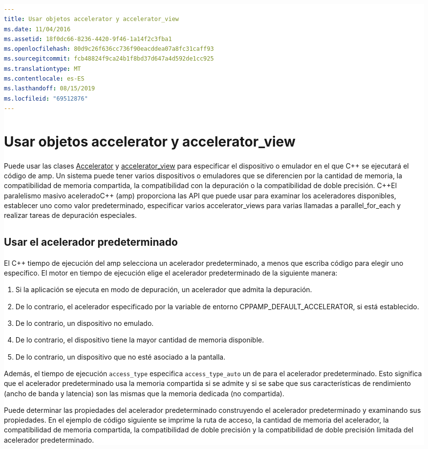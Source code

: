 ```yaml
---
title: Usar objetos accelerator y accelerator_view
ms.date: 11/04/2016
ms.assetid: 18f0dc66-8236-4420-9f46-1a14f2c3fba1
ms.openlocfilehash: 80d9c26f636cc736f90eacddea07a8fc31caff93
ms.sourcegitcommit: fcb48824f9ca24b1f8bd37d647a4d592de1cc925
ms.translationtype: MT
ms.contentlocale: es-ES
ms.lasthandoff: 08/15/2019
ms.locfileid: "69512876"
---
```

# <a name="using-accelerator-and-accelerator_view-objects"></a>Usar objetos accelerator y accelerator_view

Puede usar las clases [Accelerator](../../parallel/amp/reference/accelerator-class.md) y [accelerator_view](../../parallel/amp/reference/accelerator-view-class.md) para especificar el dispositivo o emulador en el que C++ se ejecutará el código de amp. Un sistema puede tener varios dispositivos o emuladores que se diferencien por la cantidad de memoria, la compatibilidad de memoria compartida, la compatibilidad con la depuración o la compatibilidad de doble precisión. C++El paralelismo masivo aceleradoC++ (amp) proporciona las API que puede usar para examinar los aceleradores disponibles, establecer uno como valor predeterminado, especificar varios accelerator_views para varias llamadas a parallel_for_each y realizar tareas de depuración especiales.

## <a name="using-the-default-accelerator"></a>Usar el acelerador predeterminado

El C++ tiempo de ejecución del amp selecciona un acelerador predeterminado, a menos que escriba código para elegir uno específico. El motor en tiempo de ejecución elige el acelerador predeterminado de la siguiente manera:

1. Si la aplicación se ejecuta en modo de depuración, un acelerador que admita la depuración.

2. De lo contrario, el acelerador especificado por la variable de entorno CPPAMP_DEFAULT_ACCELERATOR, si está establecido.

3. De lo contrario, un dispositivo no emulado.

4. De lo contrario, el dispositivo tiene la mayor cantidad de memoria disponible.

5. De lo contrario, un dispositivo que no esté asociado a la pantalla.

Además, el tiempo de ejecución `access_type` especifica `access_type_auto` un de para el acelerador predeterminado. Esto significa que el acelerador predeterminado usa la memoria compartida si se admite y si se sabe que sus características de rendimiento (ancho de banda y latencia) son las mismas que la memoria dedicada (no compartida).

Puede determinar las propiedades del acelerador predeterminado construyendo el acelerador predeterminado y examinando sus propiedades. En el ejemplo de código siguiente se imprime la ruta de acceso, la cantidad de memoria del acelerador, la compatibilidad de memoria compartida, la compatibilidad de doble precisión y la compatibilidad de doble precisión limitada del acelerador predeterminado.
